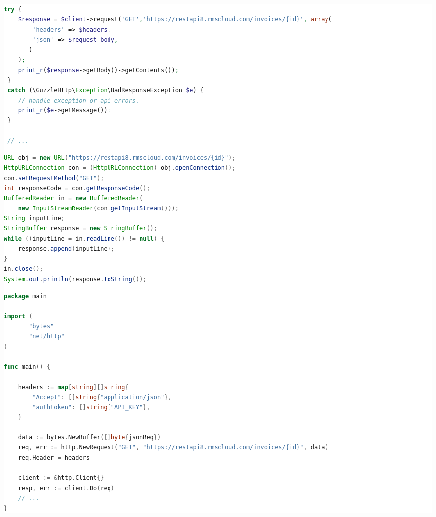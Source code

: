 ```php
try {
    $response = $client->request('GET','https://restapi8.rmscloud.com/invoices/{id}', array(
        'headers' => $headers,
        'json' => $request_body,
       )
    );
    print_r($response->getBody()->getContents());
 }
 catch (\GuzzleHttp\Exception\BadResponseException $e) {
    // handle exception or api errors.
    print_r($e->getMessage());
 }

 // ...

```

```java
URL obj = new URL("https://restapi8.rmscloud.com/invoices/{id}");
HttpURLConnection con = (HttpURLConnection) obj.openConnection();
con.setRequestMethod("GET");
int responseCode = con.getResponseCode();
BufferedReader in = new BufferedReader(
    new InputStreamReader(con.getInputStream()));
String inputLine;
StringBuffer response = new StringBuffer();
while ((inputLine = in.readLine()) != null) {
    response.append(inputLine);
}
in.close();
System.out.println(response.toString());

```

```go
package main

import (
       "bytes"
       "net/http"
)

func main() {

    headers := map[string][]string{
        "Accept": []string{"application/json"},
        "authtoken": []string{"API_KEY"},
    }

    data := bytes.NewBuffer([]byte{jsonReq})
    req, err := http.NewRequest("GET", "https://restapi8.rmscloud.com/invoices/{id}", data)
    req.Header = headers

    client := &http.Client{}
    resp, err := client.Do(req)
    // ...
}

```
